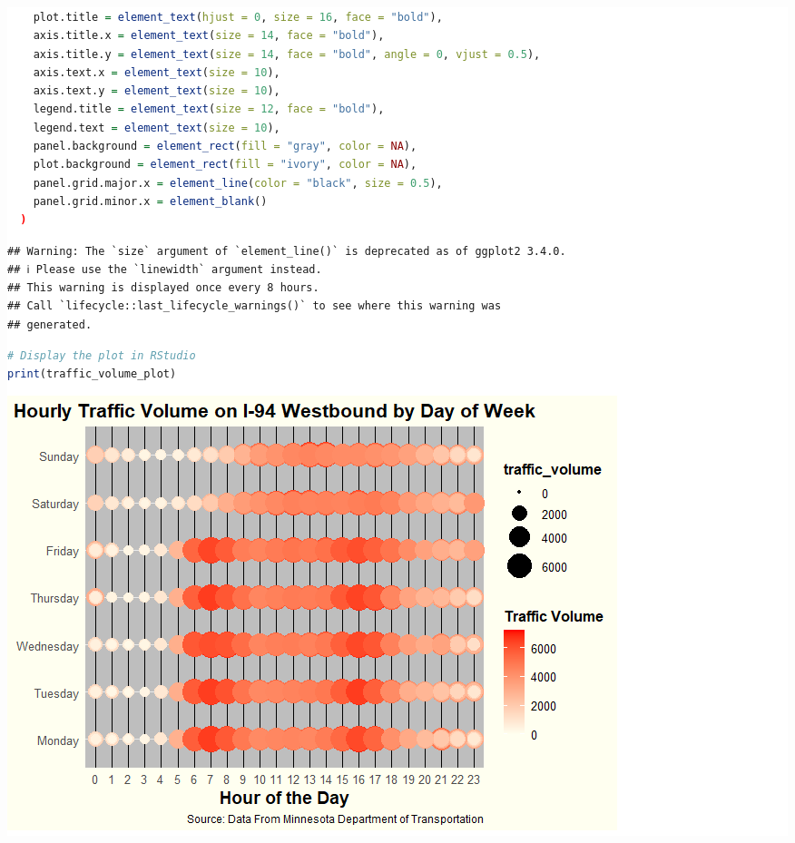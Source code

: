 ```r
    plot.title = element_text(hjust = 0, size = 16, face = "bold"),
    axis.title.x = element_text(size = 14, face = "bold"),
    axis.title.y = element_text(size = 14, face = "bold", angle = 0, vjust = 0.5),
    axis.text.x = element_text(size = 10),
    axis.text.y = element_text(size = 10),
    legend.title = element_text(size = 12, face = "bold"),
    legend.text = element_text(size = 10),
    panel.background = element_rect(fill = "gray", color = NA),
    plot.background = element_rect(fill = "ivory", color = NA),
    panel.grid.major.x = element_line(color = "black", size = 0.5),
    panel.grid.minor.x = element_blank()
  )
```

```
## Warning: The `size` argument of `element_line()` is deprecated as of ggplot2 3.4.0.
## ℹ Please use the `linewidth` argument instead.
## This warning is displayed once every 8 hours.
## Call `lifecycle::last_lifecycle_warnings()` to see where this warning was
## generated.
```

```r
# Display the plot in RStudio
print(traffic_volume_plot)
```

![](Zheng_project_01_files/figure-html/unnamed-chunk-10-1.png)
